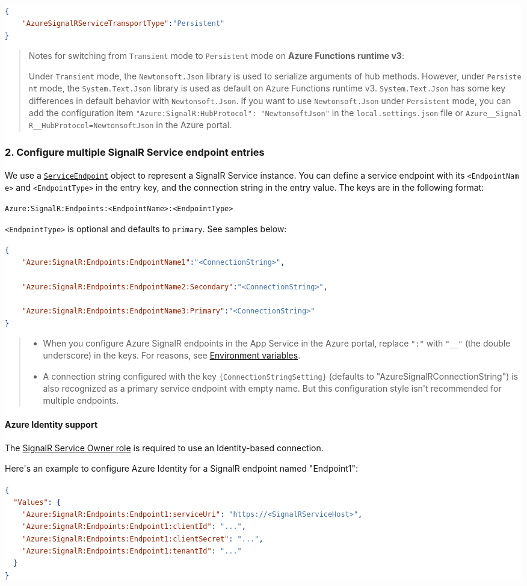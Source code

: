 ```json
{
    "AzureSignalRServiceTransportType":"Persistent"
}
```
> Notes for switching from `Transient` mode to `Persistent` mode on **Azure Functions runtime v3**:
>
> Under `Transient` mode, the `Newtonsoft.Json` library is used to serialize arguments of hub methods. However, under `Persistent` mode, the `System.Text.Json` library is used as default on Azure Functions runtime v3. `System.Text.Json` has some key differences in default behavior with `Newtonsoft.Json`. If you want to use `Newtonsoft.Json` under `Persistent` mode, you can add the configuration item `"Azure:SignalR:HubProtocol": "NewtonsoftJson"` in the `local.settings.json` file or `Azure__SignalR__HubProtocol=NewtonsoftJson` in the Azure portal.


### 2. Configure multiple SignalR Service endpoint entries

We use a [`ServiceEndpoint`](https://github.com/Azure/azure-signalr/blob/dev/src/Microsoft.Azure.SignalR.Common/Endpoints/ServiceEndpoint.cs) object to represent a SignalR Service instance. You can define a service endpoint with its `<EndpointName>` and `<EndpointType>` in the entry key, and the connection string in the entry value. The keys are in the following format:

```
Azure:SignalR:Endpoints:<EndpointName>:<EndpointType>
```

`<EndpointType>` is optional and defaults to `primary`. See samples below:

```json
{
    "Azure:SignalR:Endpoints:EndpointName1":"<ConnectionString>",

    "Azure:SignalR:Endpoints:EndpointName2:Secondary":"<ConnectionString>",

    "Azure:SignalR:Endpoints:EndpointName3:Primary":"<ConnectionString>"
}
```

> * When you configure Azure SignalR endpoints in the App Service in the Azure portal, replace `":"` with `"__"` (the double underscore) in the keys. For reasons, see [Environment variables](https://docs.microsoft.com/aspnet/core/fundamentals/configuration/?view=aspnetcore-5.0#environment-variables-1).
>
> * A connection string configured with the key `{ConnectionStringSetting}` (defaults to "AzureSignalRConnectionString") is also recognized as a primary service endpoint with empty name. But this configuration style isn't recommended for multiple endpoints.

#### Azure Identity support

The [SignalR Service Owner role](https://docs.microsoft.com/azure/role-based-access-control/built-in-roles#signalr-service-owner) is required to use an Identity-based connection.

Here's an example to configure Azure Identity for a SignalR endpoint named "Endpoint1":

```json
{
  "Values": {
    "Azure:SignalR:Endpoints:Endpoint1:serviceUri": "https://<SignalRServiceHost>",
    "Azure:SignalR:Endpoints:Endpoint1:clientId": "...",
    "Azure:SignalR:Endpoints:Endpoint1:clientSecret": "...",
    "Azure:SignalR:Endpoints:Endpoint1:tenantId": "..."
  }
}
```
